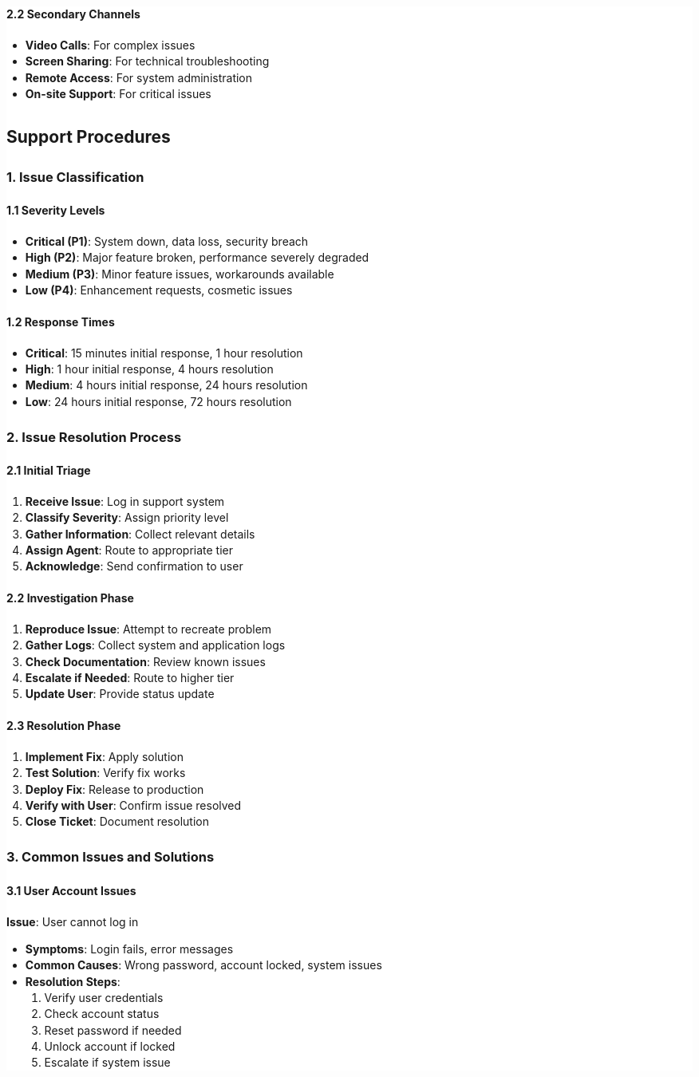 #### 2.2 Secondary Channels
- **Video Calls**: For complex issues
- **Screen Sharing**: For technical troubleshooting
- **Remote Access**: For system administration
- **On-site Support**: For critical issues

## Support Procedures

### 1. Issue Classification

#### 1.1 Severity Levels
- **Critical (P1)**: System down, data loss, security breach
- **High (P2)**: Major feature broken, performance severely degraded
- **Medium (P3)**: Minor feature issues, workarounds available
- **Low (P4)**: Enhancement requests, cosmetic issues

#### 1.2 Response Times
- **Critical**: 15 minutes initial response, 1 hour resolution
- **High**: 1 hour initial response, 4 hours resolution
- **Medium**: 4 hours initial response, 24 hours resolution
- **Low**: 24 hours initial response, 72 hours resolution

### 2. Issue Resolution Process

#### 2.1 Initial Triage
1. **Receive Issue**: Log in support system
2. **Classify Severity**: Assign priority level
3. **Gather Information**: Collect relevant details
4. **Assign Agent**: Route to appropriate tier
5. **Acknowledge**: Send confirmation to user

#### 2.2 Investigation Phase
1. **Reproduce Issue**: Attempt to recreate problem
2. **Gather Logs**: Collect system and application logs
3. **Check Documentation**: Review known issues
4. **Escalate if Needed**: Route to higher tier
5. **Update User**: Provide status update

#### 2.3 Resolution Phase
1. **Implement Fix**: Apply solution
2. **Test Solution**: Verify fix works
3. **Deploy Fix**: Release to production
4. **Verify with User**: Confirm issue resolved
5. **Close Ticket**: Document resolution

### 3. Common Issues and Solutions

#### 3.1 User Account Issues

**Issue**: User cannot log in
- **Symptoms**: Login fails, error messages
- **Common Causes**: Wrong password, account locked, system issues
- **Resolution Steps**:
  1. Verify user credentials
  2. Check account status
  3. Reset password if needed
  4. Unlock account if locked
  5. Escalate if system issue
